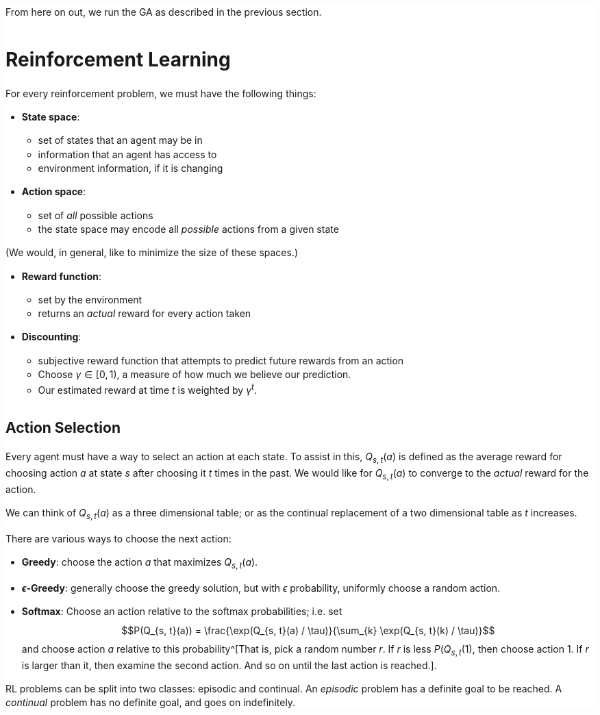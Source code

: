 From here on out, we run the GA as described in the previous section.


# Reinforcement Learning

For every reinforcement problem, we must have the following things:

- __State space__:
    - set of states that an agent may be in
    - information that an agent has access to
    - environment information, if it is changing

- __Action space__:
    - set of _all_ possible actions
    - the state space may encode all _possible_ actions from a given state

(We would, in general, like to minimize the size of these spaces.)

- __Reward function__:
    - set by the environment
    - returns an _actual_ reward for every action taken

- __Discounting__:
    - subjective reward function that attempts to predict future rewards from
      an action
    - Choose $\gamma \in [0, 1)$, a measure of how much we believe our
      prediction.
    - Our estimated reward at time $t$ is weighted by $\gamma^t$.

## Action Selection

Every agent must have a way to select an action at each state. To assist in
this, $Q_{s, t}(a)$ is defined as the average reward for choosing action $a$ at
state $s$ after choosing it $t$ times in the past. We would like for $Q_{s,
t}(a)$ to converge to the _actual_ reward for the action.

We can think of $Q_{s, t}(a)$ as a three dimensional table; or as the continual
replacement of a two dimensional table as $t$ increases.

There are various ways to choose the next action:

- __Greedy__: choose the action $a$ that maximizes $Q_{s, t}(a)$.

- __$\epsilon$-Greedy__: generally choose the greedy solution, but with
  $\epsilon$ probability, uniformly choose a random action.

- __Softmax__: Choose an action relative to the softmax probabilities; i.e. set
  $$P(Q_{s, t}(a)) = \frac{\exp(Q_{s, t}(a) / \tau)}{\sum_{k} \exp(Q_{s, t}(k)
  / \tau)}$$ and choose action $a$ relative to this probability^[That is, pick a
  random number $r$. If $r$ is less $P(Q_{s, t}(1)$, then choose action 1. If
  $r$ is larger than it, then examine the second action. And so on until the
  last action is reached.].

RL problems can be split into two classes: episodic and continual. An
_episodic_ problem has a definite goal to be reached. A _continual_ problem has
no definite goal, and goes on indefinitely.
